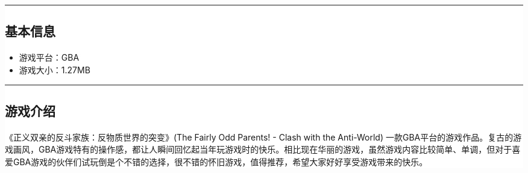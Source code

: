  <hr><h2>&#22522;&#26412;&#20449;&#24687;</h2> <ul><li>&#28216;&#25103;&#24179;&#21488;&#65306;GBA</li><li>&#28216;&#25103;&#22823;&#23567;&#65306;1.27MB</li></ul><hr><h2>&#28216;&#25103;&#20171;&#32461;</h2> &#12298;&#27491;&#20041;&#21452;&#20146;&#30340;&#21453;&#26007;&#23478;&#26063;&#65306;&#21453;&#29289;&#36136;&#19990;&#30028;&#30340;&#31361;&#21464;&#12299;(The Fairly Odd Parents! - Clash with the Anti-World) &#19968;&#27454;GBA&#24179;&#21488;&#30340;&#28216;&#25103;&#20316;&#21697;&#12290;&#22797;&#21476;&#30340;&#28216;&#25103;&#30011;&#39118;&#65292;GBA&#28216;&#25103;&#29305;&#26377;&#30340;&#25805;&#20316;&#24863;&#65292;&#37117;&#35753;&#20154;&#30636;&#38388;&#22238;&#24518;&#36215;&#24403;&#24180;&#29609;&#28216;&#25103;&#26102;&#30340;&#24555;&#20048;&#12290;&#30456;&#27604;&#29616;&#22312;&#21326;&#20029;&#30340;&#28216;&#25103;&#65292;&#34429;&#28982;&#28216;&#25103;&#20869;&#23481;&#27604;&#36739;&#31616;&#21333;&#12289;&#21333;&#35843;&#65292;&#20294;&#23545;&#20110;&#21916;&#29233;GBA&#28216;&#25103;&#30340;&#20249;&#20276;&#20204;&#35797;&#29609;&#20498;&#26159;&#20010;&#19981;&#38169;&#30340;&#36873;&#25321;&#65292;&#24456;&#19981;&#38169;&#30340;&#24576;&#26087;&#28216;&#25103;&#65292;&#20540;&#24471;&#25512;&#33616;&#65292;&#24076;&#26395;&#22823;&#23478;&#22909;&#22909;&#20139;&#21463;&#28216;&#25103;&#24102;&#26469;&#30340;&#24555;&#20048;&#12290;